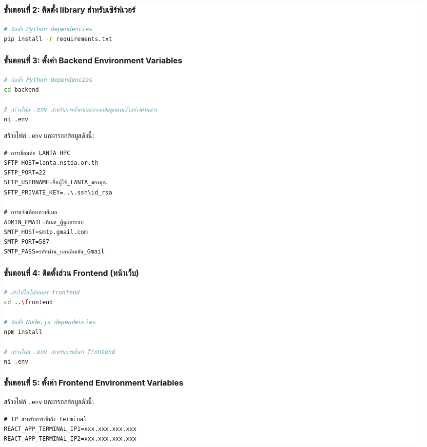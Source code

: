 ### ขั้นตอนที่ 2: ติดตั้ง library สำหรับเซิร์ฟเวอร์

```bash
# ติดตั้ง Python dependencies
pip install -r requirements.txt
```

### ขั้นตอนที่ 3: ตั้งค่า Backend Environment Variables

```bash
# ติดตั้ง Python dependencies
cd backend

# สร้างไฟล์ .env สำหรับการตั้งค่าและกรอกข้อมูลตามตัวอย่างด้านล่าง
ni .env
```

สร้างไฟล์ `.env` และกรอกข้อมูลดังนี้:

```env
# การเชื่อมต่อ LANTA HPC
SFTP_HOST=lanta.nstda.or.th
SFTP_PORT=22
SFTP_USERNAME=ชื่อผู้ใช้_LANTA_ของคุณ
SFTP_PRIVATE_KEY=..\.ssh\id_rsa

# การแจ้งเตือนทางอีเมล
ADMIN_EMAIL=อีเมล_ผู้ดูแลระบบ
SMTP_HOST=smtp.gmail.com
SMTP_PORT=587
SMTP_PASS=รหัสผ่าน_แอพลิเคชัน_Gmail
```

### ขั้นตอนที่ 4: ติดตั้งส่วน Frontend (หน้าเว็บ)

```bash
# เข้าไปในโฟลเดอร์ frontend
cd ..\frontend

# ติดตั้ง Node.js dependencies
npm install

# สร้างไฟล์ .env สำหรับการตั้งค่า frontend
ni .env
```

### ขั้นตอนที่ 5: ตั้งค่า Frontend Environment Variables

สร้างไฟล์ `.env` และกรอกข้อมูลดังนี้:

```env
# IP สำหรับการเข้าถึง Terminal
REACT_APP_TERMINAL_IP1=xxx.xxx.xxx.xxx
REACT_APP_TERMINAL_IP2=xxx.xxx.xxx.xxx
```
